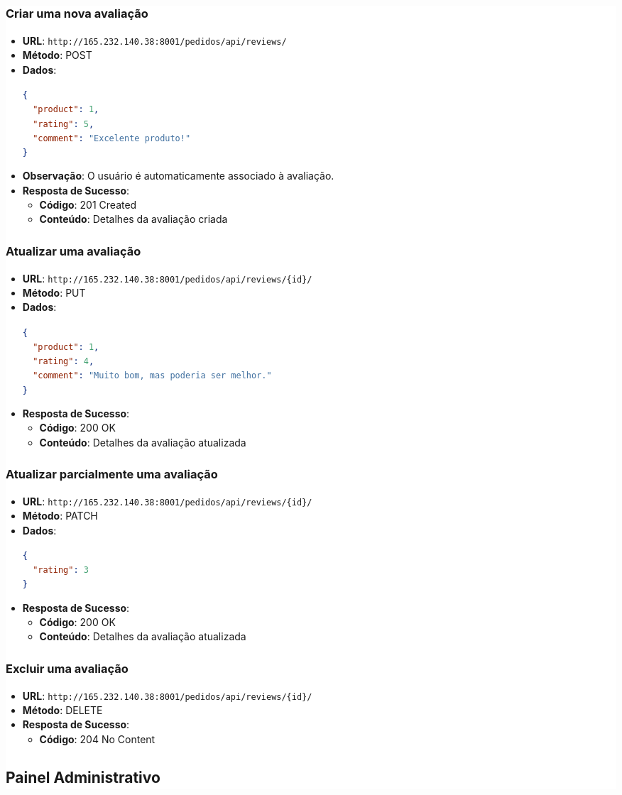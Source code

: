 ### Criar uma nova avaliação
- **URL**: `http://165.232.140.38:8001/pedidos/api/reviews/`
- **Método**: POST
- **Dados**:
  ```json
  {
    "product": 1,
    "rating": 5,
    "comment": "Excelente produto!"
  }
  ```
- **Observação**: O usuário é automaticamente associado à avaliação.
- **Resposta de Sucesso**:
  - **Código**: 201 Created
  - **Conteúdo**: Detalhes da avaliação criada

### Atualizar uma avaliação
- **URL**: `http://165.232.140.38:8001/pedidos/api/reviews/{id}/`
- **Método**: PUT
- **Dados**:
  ```json
  {
    "product": 1,
    "rating": 4,
    "comment": "Muito bom, mas poderia ser melhor."
  }
  ```
- **Resposta de Sucesso**:
  - **Código**: 200 OK
  - **Conteúdo**: Detalhes da avaliação atualizada

### Atualizar parcialmente uma avaliação
- **URL**: `http://165.232.140.38:8001/pedidos/api/reviews/{id}/`
- **Método**: PATCH
- **Dados**:
  ```json
  {
    "rating": 3
  }
  ```
- **Resposta de Sucesso**:
  - **Código**: 200 OK
  - **Conteúdo**: Detalhes da avaliação atualizada

### Excluir uma avaliação
- **URL**: `http://165.232.140.38:8001/pedidos/api/reviews/{id}/`
- **Método**: DELETE
- **Resposta de Sucesso**:
  - **Código**: 204 No Content

## Painel Administrativo
